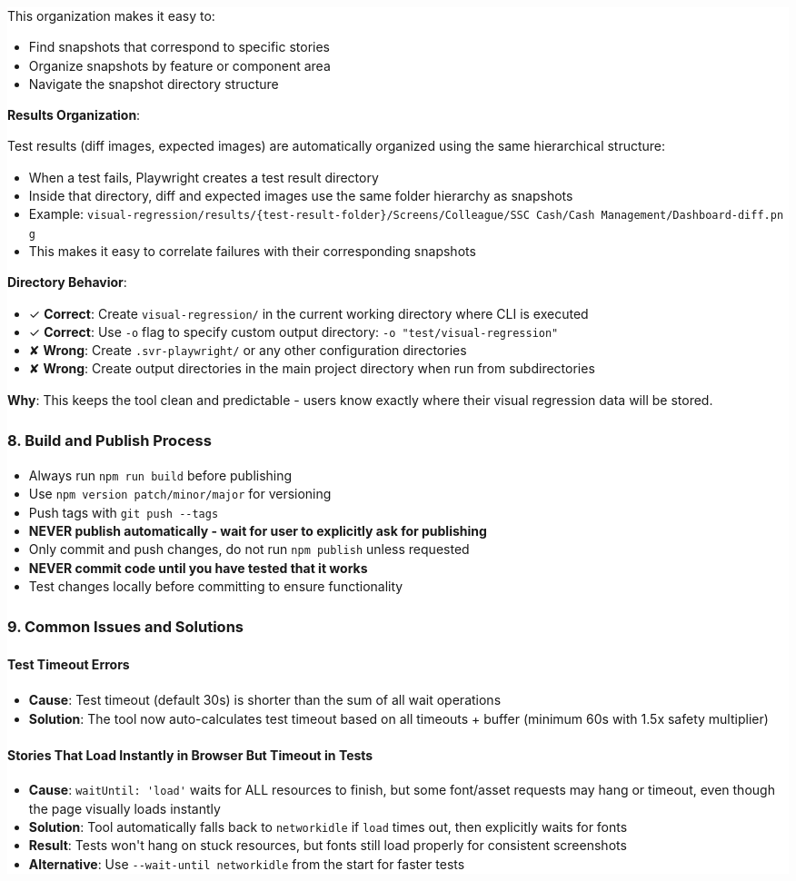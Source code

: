This organization makes it easy to:

- Find snapshots that correspond to specific stories
- Organize snapshots by feature or component area
- Navigate the snapshot directory structure

**Results Organization**:

Test results (diff images, expected images) are automatically organized using the same hierarchical structure:

- When a test fails, Playwright creates a test result directory
- Inside that directory, diff and expected images use the same folder hierarchy as snapshots
- Example: `visual-regression/results/{test-result-folder}/Screens/Colleague/SSC Cash/Cash Management/Dashboard-diff.png`
- This makes it easy to correlate failures with their corresponding snapshots

**Directory Behavior**:

- ✓ **Correct**: Create `visual-regression/` in the current working directory where CLI is executed
- ✓ **Correct**: Use `-o` flag to specify custom output directory: `-o "test/visual-regression"`
- ✘ **Wrong**: Create `.svr-playwright/` or any other configuration directories
- ✘ **Wrong**: Create output directories in the main project directory when run from subdirectories

**Why**: This keeps the tool clean and predictable - users know exactly where their visual regression data will be stored.

### 8. Build and Publish Process

- Always run `npm run build` before publishing
- Use `npm version patch/minor/major` for versioning
- Push tags with `git push --tags`
- **NEVER publish automatically - wait for user to explicitly ask for publishing**
- Only commit and push changes, do not run `npm publish` unless requested
- **NEVER commit code until you have tested that it works**
- Test changes locally before committing to ensure functionality

### 9. Common Issues and Solutions

#### Test Timeout Errors

- **Cause**: Test timeout (default 30s) is shorter than the sum of all wait operations
- **Solution**: The tool now auto-calculates test timeout based on all timeouts + buffer (minimum 60s with 1.5x safety multiplier)

#### Stories That Load Instantly in Browser But Timeout in Tests

- **Cause**: `waitUntil: 'load'` waits for ALL resources to finish, but some font/asset requests may hang or timeout, even though the page visually loads instantly
- **Solution**: Tool automatically falls back to `networkidle` if `load` times out, then explicitly waits for fonts
- **Result**: Tests won't hang on stuck resources, but fonts still load properly for consistent screenshots
- **Alternative**: Use `--wait-until networkidle` from the start for faster tests
